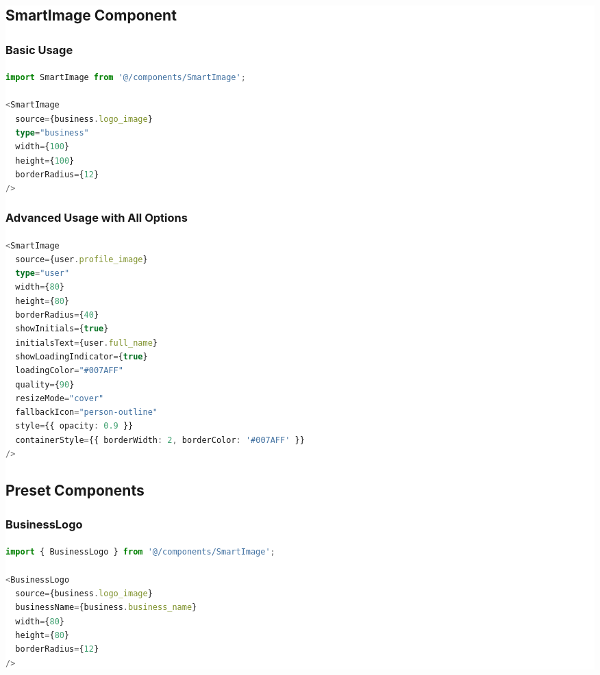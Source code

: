 ## SmartImage Component

### Basic Usage

```typescript
import SmartImage from '@/components/SmartImage';

<SmartImage
  source={business.logo_image}
  type="business"
  width={100}
  height={100}
  borderRadius={12}
/>
```

### Advanced Usage with All Options

```typescript
<SmartImage
  source={user.profile_image}
  type="user"
  width={80}
  height={80}
  borderRadius={40}
  showInitials={true}
  initialsText={user.full_name}
  showLoadingIndicator={true}
  loadingColor="#007AFF"
  quality={90}
  resizeMode="cover"
  fallbackIcon="person-outline"
  style={{ opacity: 0.9 }}
  containerStyle={{ borderWidth: 2, borderColor: '#007AFF' }}
/>
```

## Preset Components

### BusinessLogo
```typescript
import { BusinessLogo } from '@/components/SmartImage';

<BusinessLogo
  source={business.logo_image}
  businessName={business.business_name}
  width={80}
  height={80}
  borderRadius={12}
/>
```
